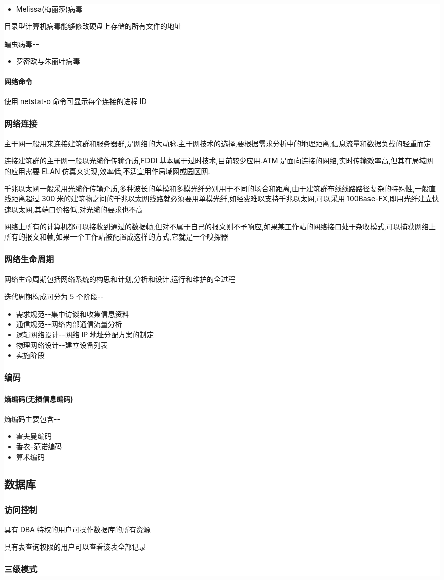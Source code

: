 - Melissa(梅丽莎)病毒

目录型计算机病毒能够修改硬盘上存储的所有文件的地址

蠕虫病毒--

- 罗密欧与朱丽叶病毒

#### 网络命令

使用 netstat-o 命令可显示每个连接的进程 ID

### 网络连接

主干网一般用来连接建筑群和服务器群,是网络的大动脉.主干网技术的选择,要根据需求分析中的地理距离,信息流量和数据负载的轻重而定

连接建筑群的主干网一般以光缆作传输介质,FDDI 基本属于过时技术,目前较少应用.ATM 是面向连接的网络,实时传输效率高,但其在局域网的应用需要 ELAN 仿真来实现,效率低,不适宜用作局域网或园区网.

千兆以太网一般采用光缆作传输介质,多种波长的单模和多模光纤分别用于不同的场合和距离,由于建筑群布线线路路径复杂的特殊性,一般直线距离超过 300 米的建筑物之间的千兆以太网线路就必须要用单模光纤,如经费难以支持千兆以太网,可以采用 100Base-FX,即用光纤建立快速以太网,其端口价格低,对光缆的要求也不高

网络上所有的计算机都可以接收到通过的数据帧,但对不属于自己的报文则不予响应,如果某工作站的网络接口处于杂收模式,可以捕获网络上所有的报文和帧,如果一个工作站被配置成这样的方式,它就是一个嗅探器

### 网络生命周期

网络生命周期包括网络系统的构思和计划,分析和设计,运行和维护的全过程

迭代周期构成可分为 5 个阶段--

- 需求规范--集中访谈和收集信息资料
- 通信规范--网络内部通信流量分析
- 逻辑网络设计--网络 IP 地址分配方案的制定
- 物理网络设计--建立设备列表
- 实施阶段

### 编码

#### 熵编码(无损信息编码)

熵编码主要包含--

- 霍夫曼编码
- 香农-范诺编码
- 算术编码

## 数据库

### 访问控制

具有 DBA 特权的用户可操作数据库的所有资源

具有表查询权限的用户可以查看该表全部记录

### 三级模式
